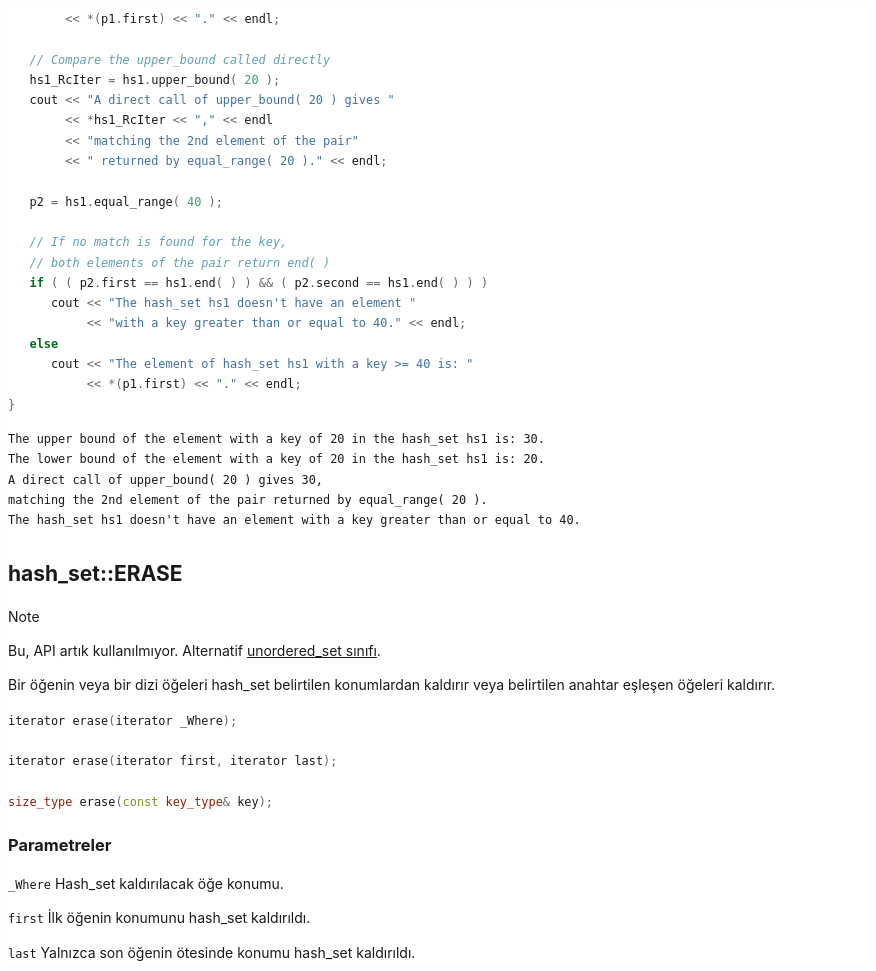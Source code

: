 ```cpp
        << *(p1.first) << "." << endl;

   // Compare the upper_bound called directly
   hs1_RcIter = hs1.upper_bound( 20 );
   cout << "A direct call of upper_bound( 20 ) gives "
        << *hs1_RcIter << "," << endl
        << "matching the 2nd element of the pair"
        << " returned by equal_range( 20 )." << endl;

   p2 = hs1.equal_range( 40 );

   // If no match is found for the key,
   // both elements of the pair return end( )
   if ( ( p2.first == hs1.end( ) ) && ( p2.second == hs1.end( ) ) )
      cout << "The hash_set hs1 doesn't have an element "
           << "with a key greater than or equal to 40." << endl;
   else
      cout << "The element of hash_set hs1 with a key >= 40 is: "
           << *(p1.first) << "." << endl;
}
```

```Output
The upper bound of the element with a key of 20 in the hash_set hs1 is: 30.
The lower bound of the element with a key of 20 in the hash_set hs1 is: 20.
A direct call of upper_bound( 20 ) gives 30,
matching the 2nd element of the pair returned by equal_range( 20 ).
The hash_set hs1 doesn't have an element with a key greater than or equal to 40.
```

## <a name="erase"></a>  hash_set::ERASE

> [!NOTE]
> Bu, API artık kullanılmıyor. Alternatif [unordered_set sınıfı](../standard-library/unordered-set-class.md).

Bir öğenin veya bir dizi öğeleri hash_set belirtilen konumlardan kaldırır veya belirtilen anahtar eşleşen öğeleri kaldırır.

```cpp
iterator erase(iterator _Where);

iterator erase(iterator first, iterator last);

size_type erase(const key_type& key);
```

### <a name="parameters"></a>Parametreler

`_Where` Hash_set kaldırılacak öğe konumu.

`first` İlk öğenin konumunu hash_set kaldırıldı.

`last` Yalnızca son öğenin ötesinde konumu hash_set kaldırıldı.
